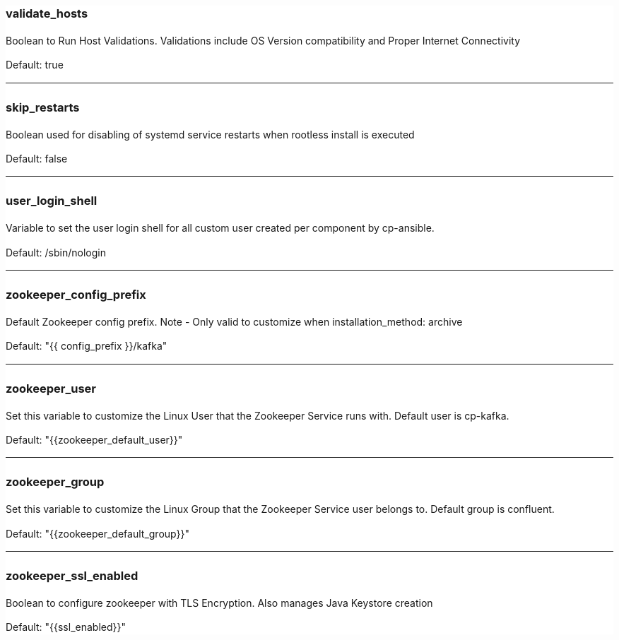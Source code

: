 ### validate_hosts

Boolean to Run Host Validations. Validations include OS Version compatibility and Proper Internet Connectivity

Default:  true

***

### skip_restarts

Boolean used for disabling of systemd service restarts when rootless install is executed

Default:  false

***

### user_login_shell

Variable to set the user login shell for all custom user created per component by cp-ansible.

Default:  /sbin/nologin

***

### zookeeper_config_prefix

Default Zookeeper config prefix. Note - Only valid to customize when installation_method: archive

Default:  "{{ config_prefix }}/kafka"

***

### zookeeper_user

Set this variable to customize the Linux User that the Zookeeper Service runs with. Default user is cp-kafka.

Default:  "{{zookeeper_default_user}}"

***

### zookeeper_group

Set this variable to customize the Linux Group that the Zookeeper Service user belongs to. Default group is confluent.

Default:  "{{zookeeper_default_group}}"

***

### zookeeper_ssl_enabled

Boolean to configure zookeeper with TLS Encryption. Also manages Java Keystore creation

Default:  "{{ssl_enabled}}"
